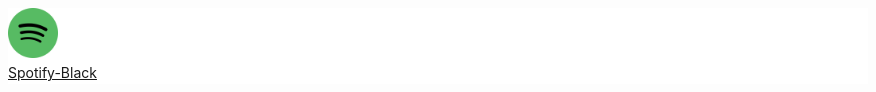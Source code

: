 <img src="/icons/Spotify-Black.svg" alt="Spotify-Black" width="50">
<br/>
<a href="/icons/Spotify-Black.svg">Spotify-Black</a>
</td>
<td align="center">